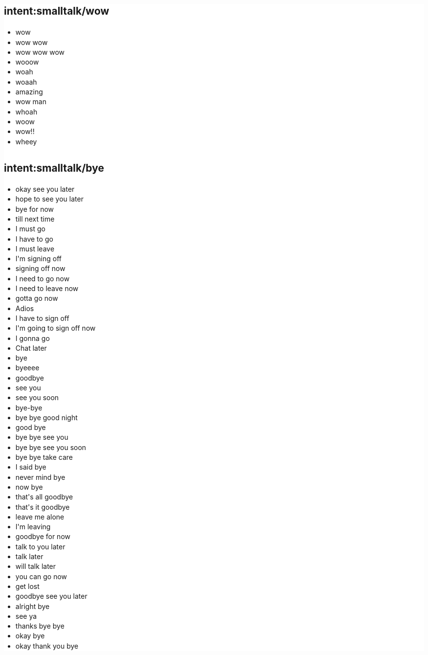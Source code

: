 ## intent:smalltalk/wow
- wow
- wow wow
- wow wow wow
- wooow
- woah
- woaah
- amazing
- wow man
- whoah
- woow
- wow!!
- wheey

## intent:smalltalk/bye
- okay see you later
- hope to see you later
- bye for now
- till next time
- I must go
- I have to go
- I must leave
- I'm signing off
- signing off now
- I need to go now
- I need to leave now
- gotta go now
- Adios
- I have to sign off
- I'm going to sign off now
- I gonna go
- Chat later
- bye
- byeeee
- goodbye
- see you
- see you soon
- bye-bye
- bye bye good night
- good bye
- bye bye see you
- bye bye see you soon
- bye bye take care
- I said bye
- never mind bye
- now bye
- that's all goodbye
- that's it goodbye
- leave me alone
- I'm leaving
- goodbye for now
- talk to you later
- talk later
- will talk later
- you can go now
- get lost
- goodbye see you later
- alright bye
- see ya
- thanks bye bye
- okay bye
- okay thank you bye